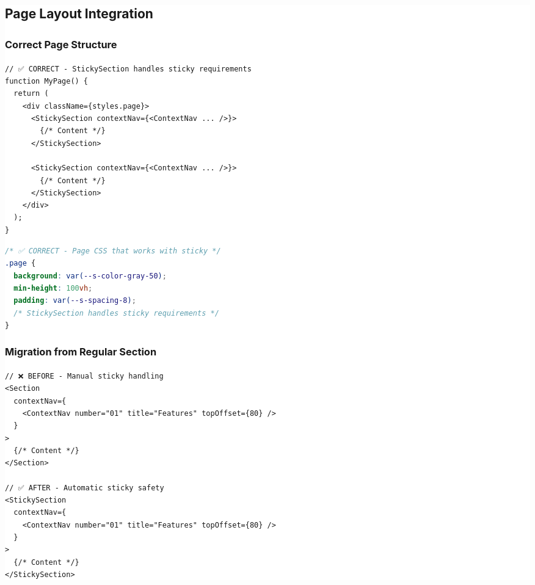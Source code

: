 ## Page Layout Integration

### Correct Page Structure

```tsx
// ✅ CORRECT - StickySection handles sticky requirements
function MyPage() {
  return (
    <div className={styles.page}>
      <StickySection contextNav={<ContextNav ... />}>
        {/* Content */}
      </StickySection>
      
      <StickySection contextNav={<ContextNav ... />}>
        {/* Content */}
      </StickySection>
    </div>
  );
}
```

```css
/* ✅ CORRECT - Page CSS that works with sticky */
.page {
  background: var(--s-color-gray-50);
  min-height: 100vh;
  padding: var(--s-spacing-8);
  /* StickySection handles sticky requirements */
}
```

### Migration from Regular Section

```tsx
// ❌ BEFORE - Manual sticky handling
<Section
  contextNav={
    <ContextNav number="01" title="Features" topOffset={80} />
  }
>
  {/* Content */}
</Section>

// ✅ AFTER - Automatic sticky safety
<StickySection
  contextNav={
    <ContextNav number="01" title="Features" topOffset={80} />
  }
>
  {/* Content */}
</StickySection>
```
